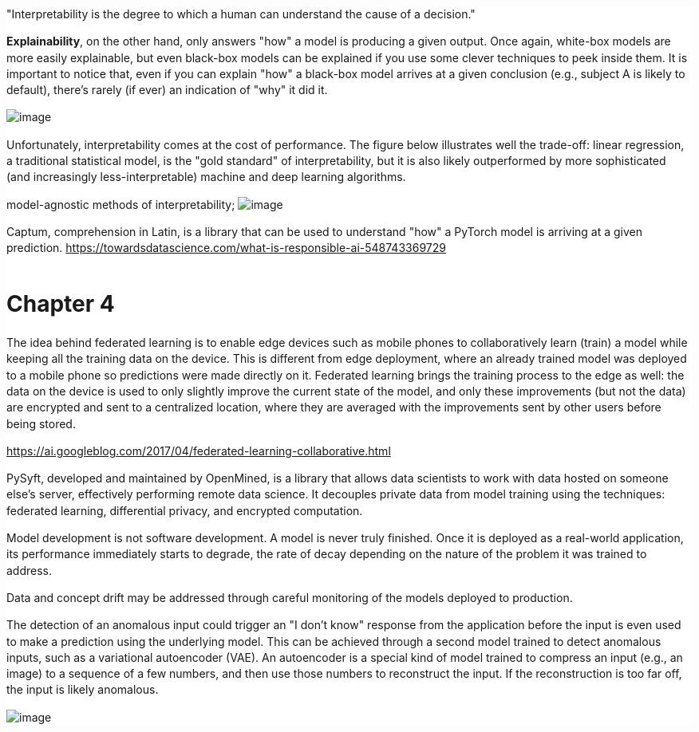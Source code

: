 "Interpretability is the degree to which a human can understand the cause of a decision."  

**Explainability**, on the other hand, only answers "how" a model is producing a given output. Once again, white-box models are more easily explainable, but even black-box models can be explained if you use some clever techniques to peek inside them. It is important to notice that, even if you can explain "how" a black-box model arrives at a given conclusion (e.g., subject A is likely to default), there’s rarely (if ever) an indication of "why" it did it.

![image](https://user-images.githubusercontent.com/37369603/211326029-300ca389-0195-4aa0-b8bd-c8106f53a08b.png)

Unfortunately, interpretability comes at the cost of performance. The figure below illustrates well the trade-off: linear regression, a traditional statistical model, is the "gold standard" of interpretability, but it is also likely outperformed by more sophisticated (and increasingly less-interpretable) machine and deep learning algorithms.

model-agnostic methods of interpretability;
![image](https://user-images.githubusercontent.com/37369603/211326079-7c56c6f3-f5c0-4673-86ff-bf70aea1f98b.png)


Captum, comprehension in Latin, is a library that can be used to understand "how" a PyTorch model is arriving at a given prediction.
https://towardsdatascience.com/what-is-responsible-ai-548743369729

# Chapter 4

The idea behind federated learning is to enable edge devices such as mobile phones to collaboratively learn (train) a model while keeping all the training data on the device.
This is different from edge deployment, where an already trained model was deployed to a mobile phone so predictions were made directly on it. Federated learning brings the training process to the edge as well: the data on the device is used to only slightly improve the current state of the model, and only these improvements (but not the data) are encrypted and sent to a centralized location, where they are averaged with the improvements sent by other users before being stored.

https://ai.googleblog.com/2017/04/federated-learning-collaborative.html

PySyft, developed and maintained by OpenMined, is a library that allows data scientists to work with data hosted on someone else’s server, effectively performing remote data science. It decouples private data from model training using the techniques: federated learning, differential privacy, and encrypted computation.

Model development is not software development. A model is never truly finished. Once it is deployed as a real-world application, its performance immediately starts to degrade, the rate of decay depending on the nature of the problem it was trained to address.

Data and concept drift may be addressed through careful monitoring of the models deployed to production. 

The detection of an anomalous input could trigger an "I don’t know" response from the application before the input is even used to make a prediction using the underlying model. This can be achieved through a second model trained to detect anomalous inputs, such as a variational autoencoder (VAE). An autoencoder is a special kind of model trained to compress an input (e.g., an image) to a sequence of a few numbers, and then use those numbers to reconstruct the input. If the reconstruction is too far off, the input is likely anomalous.

![image](https://user-images.githubusercontent.com/37369603/211326181-cb99214a-a266-4f31-bc78-f614b45774ef.png)
